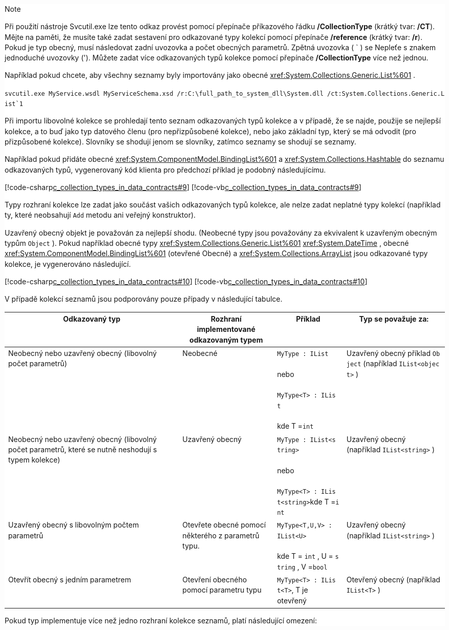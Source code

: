 > [!NOTE]
> Při použití nástroje Svcutil.exe lze tento odkaz provést pomocí přepínače příkazového řádku **/CollectionType** (krátký tvar: **/CT**). Mějte na paměti, že musíte také zadat sestavení pro odkazované typy kolekcí pomocí přepínače **/reference** (krátký tvar: **/r**). Pokud je typ obecný, musí následovat zadní uvozovka a počet obecných parametrů. Zpětná uvozovka ( \` ) se Nepleťe s znakem jednoduché uvozovky ('). Můžete zadat více odkazovaných typů kolekce pomocí přepínače **/CollectionType** více než jednou.

Například pokud chcete, aby všechny seznamy byly importovány jako obecné <xref:System.Collections.Generic.List%601> .

```console
svcutil.exe MyService.wsdl MyServiceSchema.xsd /r:C:\full_path_to_system_dll\System.dll /ct:System.Collections.Generic.List`1
```

Při importu libovolné kolekce se prohledají tento seznam odkazovaných typů kolekce a v případě, že se najde, použije se nejlepší kolekce, a to buď jako typ datového členu (pro nepřizpůsobené kolekce), nebo jako základní typ, který se má odvodit (pro přizpůsobené kolekce). Slovníky se shodují jenom se slovníky, zatímco seznamy se shodují se seznamy.

Například pokud přidáte obecné <xref:System.ComponentModel.BindingList%601> a <xref:System.Collections.Hashtable> do seznamu odkazovaných typů, vygenerovaný kód klienta pro předchozí příklad je podobný následujícímu.

[!code-csharp[c_collection_types_in_data_contracts#9](../../../../samples/snippets/csharp/VS_Snippets_CFX/c_collection_types_in_data_contracts/cs/program.cs#9)]
[!code-vb[c_collection_types_in_data_contracts#9](../../../../samples/snippets/visualbasic/VS_Snippets_CFX/c_collection_types_in_data_contracts/vb/program.vb#9)]

Typy rozhraní kolekce lze zadat jako součást vašich odkazovaných typů kolekce, ale nelze zadat neplatné typy kolekcí (například ty, které neobsahují `Add` metodu ani veřejný konstruktor).

Uzavřený obecný objekt je považován za nejlepší shodu. (Neobecné typy jsou považovány za ekvivalent k uzavřeným obecným typům `Object` ). Pokud například obecné typy <xref:System.Collections.Generic.List%601> <xref:System.DateTime> , obecné <xref:System.ComponentModel.BindingList%601> (otevřené Obecné) a <xref:System.Collections.ArrayList> jsou odkazované typy kolekce, je vygenerováno následující.

[!code-csharp[c_collection_types_in_data_contracts#10](../../../../samples/snippets/csharp/VS_Snippets_CFX/c_collection_types_in_data_contracts/cs/program.cs#10)]
[!code-vb[c_collection_types_in_data_contracts#10](../../../../samples/snippets/visualbasic/VS_Snippets_CFX/c_collection_types_in_data_contracts/vb/program.vb#10)]

V případě kolekcí seznamů jsou podporovány pouze případy v následující tabulce.

|Odkazovaný typ|Rozhraní implementované odkazovaným typem|Příklad|Typ se považuje za:|
|---------------------|----------------------------------------------|-------------|----------------------|
|Neobecný nebo uzavřený obecný (libovolný počet parametrů)|Neobecné|`MyType : IList`<br /><br /> nebo<br /><br /> `MyType<T> : IList`<br /><br /> kde T =`int`|Uzavřený obecný příklad `Object` (například `IList<object>` )|
|Neobecný nebo uzavřený obecný (libovolný počet parametrů, které se nutně neshodují s typem kolekce)|Uzavřený obecný|`MyType : IList<string>`<br /><br /> nebo<br /><br /> `MyType<T> : IList<string>`kde T =`int`|Uzavřený obecný (například `IList<string>` )|
|Uzavřený obecný s libovolným počtem parametrů|Otevřete obecné pomocí některého z parametrů typu.|`MyType<T,U,V> : IList<U>`<br /><br /> kde T = `int` , U = `string` , V =`bool`|Uzavřený obecný (například `IList<string>` )|
|Otevřít obecný s jedním parametrem|Otevření obecného pomocí parametru typu|`MyType<T> : IList<T>`, T je otevřený|Otevřený obecný (například `IList<T>` )|

Pokud typ implementuje více než jedno rozhraní kolekce seznamů, platí následující omezení:
